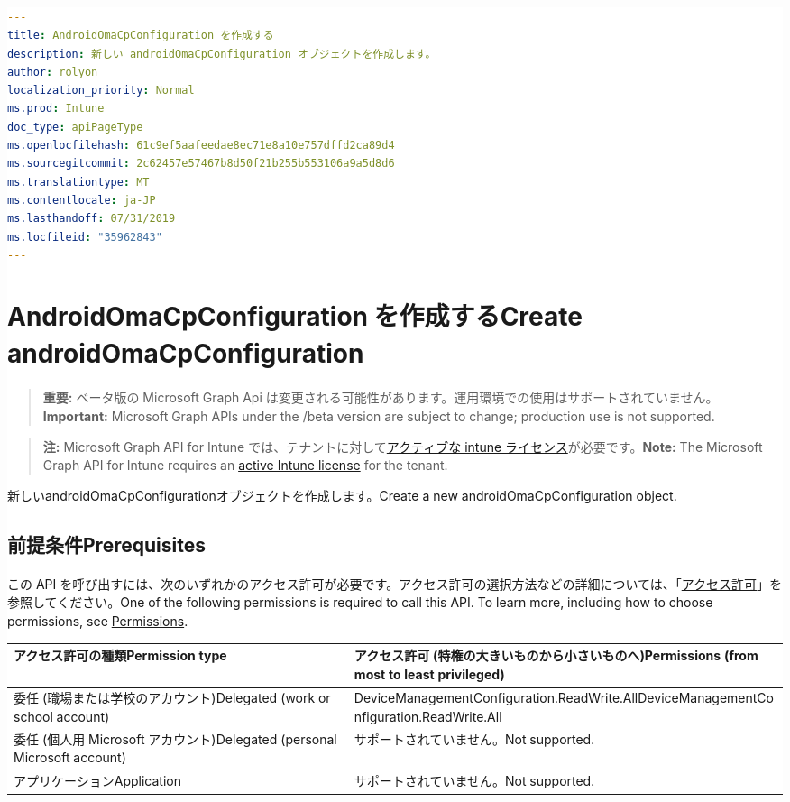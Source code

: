 ```yaml
---
title: AndroidOmaCpConfiguration を作成する
description: 新しい androidOmaCpConfiguration オブジェクトを作成します。
author: rolyon
localization_priority: Normal
ms.prod: Intune
doc_type: apiPageType
ms.openlocfilehash: 61c9ef5aafeedae8ec71e8a10e757dffd2ca89d4
ms.sourcegitcommit: 2c62457e57467b8d50f21b255b553106a9a5d8d6
ms.translationtype: MT
ms.contentlocale: ja-JP
ms.lasthandoff: 07/31/2019
ms.locfileid: "35962843"
---
```

# <a name="create-androidomacpconfiguration"></a><span data-ttu-id="d8e31-103">AndroidOmaCpConfiguration を作成する</span><span class="sxs-lookup"><span data-stu-id="d8e31-103">Create androidOmaCpConfiguration</span></span>

> <span data-ttu-id="d8e31-104">**重要:** ベータ版の Microsoft Graph Api は変更される可能性があります。運用環境での使用はサポートされていません。</span><span class="sxs-lookup"><span data-stu-id="d8e31-104">**Important:** Microsoft Graph APIs under the /beta version are subject to change; production use is not supported.</span></span>

> <span data-ttu-id="d8e31-105">**注:** Microsoft Graph API for Intune では、テナントに対して[アクティブな intune ライセンス](https://go.microsoft.com/fwlink/?linkid=839381)が必要です。</span><span class="sxs-lookup"><span data-stu-id="d8e31-105">**Note:** The Microsoft Graph API for Intune requires an [active Intune license](https://go.microsoft.com/fwlink/?linkid=839381) for the tenant.</span></span>

<span data-ttu-id="d8e31-106">新しい[androidOmaCpConfiguration](../resources/intune-deviceconfig-androidomacpconfiguration.md)オブジェクトを作成します。</span><span class="sxs-lookup"><span data-stu-id="d8e31-106">Create a new [androidOmaCpConfiguration](../resources/intune-deviceconfig-androidomacpconfiguration.md) object.</span></span>

## <a name="prerequisites"></a><span data-ttu-id="d8e31-107">前提条件</span><span class="sxs-lookup"><span data-stu-id="d8e31-107">Prerequisites</span></span>
<span data-ttu-id="d8e31-p101">この API を呼び出すには、次のいずれかのアクセス許可が必要です。アクセス許可の選択方法などの詳細については、「[アクセス許可](/graph/permissions-reference)」を参照してください。</span><span class="sxs-lookup"><span data-stu-id="d8e31-p101">One of the following permissions is required to call this API. To learn more, including how to choose permissions, see [Permissions](/graph/permissions-reference).</span></span>

|<span data-ttu-id="d8e31-110">アクセス許可の種類</span><span class="sxs-lookup"><span data-stu-id="d8e31-110">Permission type</span></span>|<span data-ttu-id="d8e31-111">アクセス許可 (特権の大きいものから小さいものへ)</span><span class="sxs-lookup"><span data-stu-id="d8e31-111">Permissions (from most to least privileged)</span></span>|
|:---|:---|
|<span data-ttu-id="d8e31-112">委任 (職場または学校のアカウント)</span><span class="sxs-lookup"><span data-stu-id="d8e31-112">Delegated (work or school account)</span></span>|<span data-ttu-id="d8e31-113">DeviceManagementConfiguration.ReadWrite.All</span><span class="sxs-lookup"><span data-stu-id="d8e31-113">DeviceManagementConfiguration.ReadWrite.All</span></span>|
|<span data-ttu-id="d8e31-114">委任 (個人用 Microsoft アカウント)</span><span class="sxs-lookup"><span data-stu-id="d8e31-114">Delegated (personal Microsoft account)</span></span>|<span data-ttu-id="d8e31-115">サポートされていません。</span><span class="sxs-lookup"><span data-stu-id="d8e31-115">Not supported.</span></span>|
|<span data-ttu-id="d8e31-116">アプリケーション</span><span class="sxs-lookup"><span data-stu-id="d8e31-116">Application</span></span>|<span data-ttu-id="d8e31-117">サポートされていません。</span><span class="sxs-lookup"><span data-stu-id="d8e31-117">Not supported.</span></span>|
